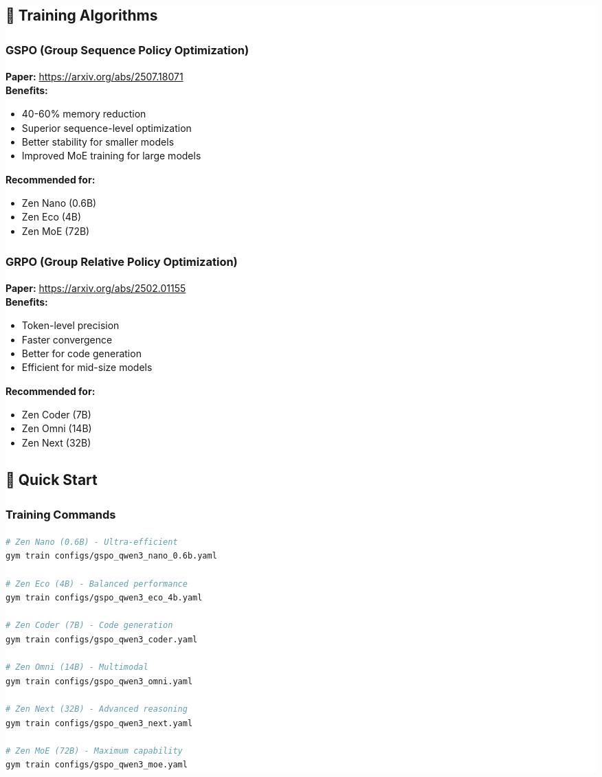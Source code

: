 ## 🎯 Training Algorithms

### GSPO (Group Sequence Policy Optimization)
**Paper:** https://arxiv.org/abs/2507.18071  
**Benefits:**
- 40-60% memory reduction
- Superior sequence-level optimization
- Better stability for smaller models
- Improved MoE training for large models

**Recommended for:**
- Zen Nano (0.6B)
- Zen Eco (4B)
- Zen MoE (72B)

### GRPO (Group Relative Policy Optimization)
**Paper:** https://arxiv.org/abs/2502.01155  
**Benefits:**
- Token-level precision
- Faster convergence
- Better for code generation
- Efficient for mid-size models

**Recommended for:**
- Zen Coder (7B)
- Zen Omni (14B)
- Zen Next (32B)

## 🚀 Quick Start

### Training Commands

```bash
# Zen Nano (0.6B) - Ultra-efficient
gym train configs/gspo_qwen3_nano_0.6b.yaml

# Zen Eco (4B) - Balanced performance
gym train configs/gspo_qwen3_eco_4b.yaml

# Zen Coder (7B) - Code generation
gym train configs/gspo_qwen3_coder.yaml

# Zen Omni (14B) - Multimodal
gym train configs/gspo_qwen3_omni.yaml

# Zen Next (32B) - Advanced reasoning
gym train configs/gspo_qwen3_next.yaml

# Zen MoE (72B) - Maximum capability
gym train configs/gspo_qwen3_moe.yaml
```

